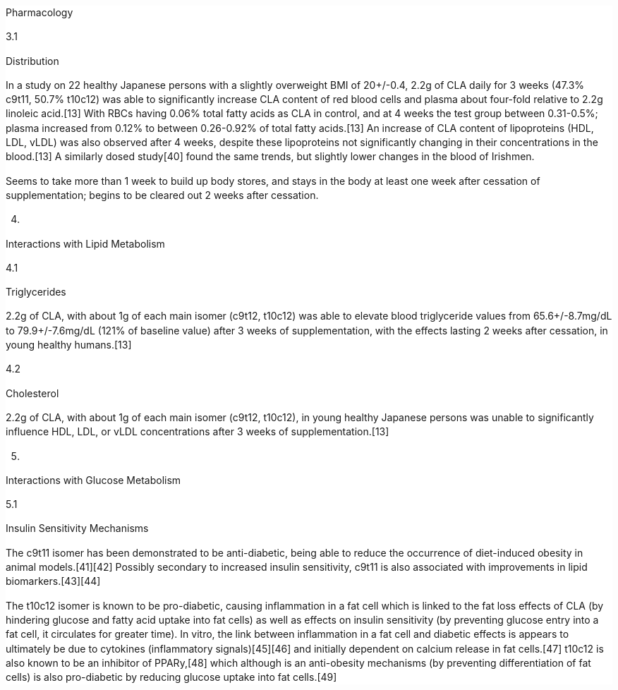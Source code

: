Pharmacology

3.1

Distribution

In a study on 22 healthy Japanese persons with a slightly overweight BMI of 20\+/\-0\.4, 2\.2g of CLA daily for 3 weeks (47\.3% c9t11, 50\.7% t10c12\) was able to significantly increase CLA content of red blood cells and plasma about four\-fold relative to 2\.2g linoleic acid.\[13] With RBCs having 0\.06% total fatty acids as CLA in control, and at 4 weeks the test group between 0\.31\-0\.5%; plasma increased from 0\.12% to between 0\.26\-0\.92% of total fatty acids.\[13] An increase of CLA content of lipoproteins (HDL, LDL, vLDL) was also observed after 4 weeks, despite these lipoproteins not significantly changing in their concentrations in the blood.\[13] A similarly dosed study\[40] found the same trends, but slightly lower changes in the blood of Irishmen.


Seems to take more than 1 week to build up body stores, and stays in the body at least one week after cessation of supplementation; begins to be cleared out 2 weeks after cessation.


4.

Interactions with Lipid Metabolism

4.1

Triglycerides

2\.2g of CLA, with about 1g of each main isomer (c9t12, t10c12\) was able to elevate blood triglyceride values from 65\.6\+/\-8\.7mg/dL to 79\.9\+/\-7\.6mg/dL (121% of baseline value) after 3 weeks of supplementation, with the effects lasting 2 weeks after cessation, in young healthy humans.\[13]

4.2

Cholesterol

2\.2g of CLA, with about 1g of each main isomer (c9t12, t10c12\), in young healthy Japanese persons was unable to significantly influence HDL, LDL, or vLDL concentrations after 3 weeks of supplementation.\[13]

5.

Interactions with Glucose Metabolism

5.1

Insulin Sensitivity Mechanisms

The c9t11 isomer has been demonstrated to be anti\-diabetic, being able to reduce the occurrence of diet\-induced obesity in animal models.\[41]\[42] Possibly secondary to increased insulin sensitivity, c9t11 is also associated with improvements in lipid biomarkers.\[43]\[44]

The t10c12 isomer is known to be pro\-diabetic, causing inflammation in a fat cell which is linked to the fat loss effects of CLA (by hindering glucose and fatty acid uptake into fat cells) as well as effects on insulin sensitivity (by preventing glucose entry into a fat cell, it circulates for greater time). In vitro, the link between inflammation in a fat cell and diabetic effects is appears to ultimately be due to cytokines (inflammatory signals)\[45]\[46] and initially dependent on calcium release in fat cells.\[47] t10c12 is also known to be an inhibitor of PPARy,\[48] which although is an anti\-obesity mechanisms (by preventing differentiation of fat cells) is also pro\-diabetic by reducing glucose uptake into fat cells.\[49]

